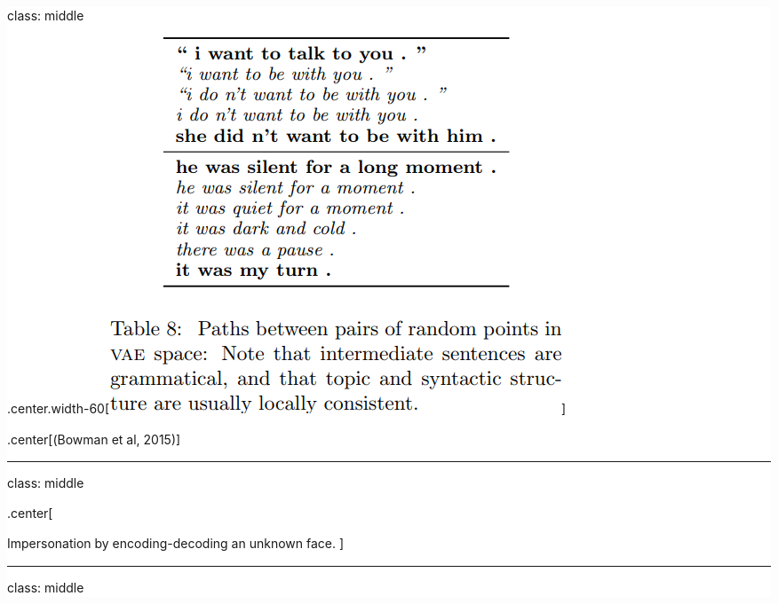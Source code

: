 class: middle

.center.width-60[![](figures/lec3/vae-text1.png)]

.center[(Bowman et al, 2015)]

---

class: middle

.center[

<iframe width="320" height="240" src="https://int8.io/wp-content/uploads/2016/12/output.mp4" frameborder="0" volume="0" allowfullscreen></iframe>

Impersonation by encoding-decoding an unknown face.
]

---

class: middle

